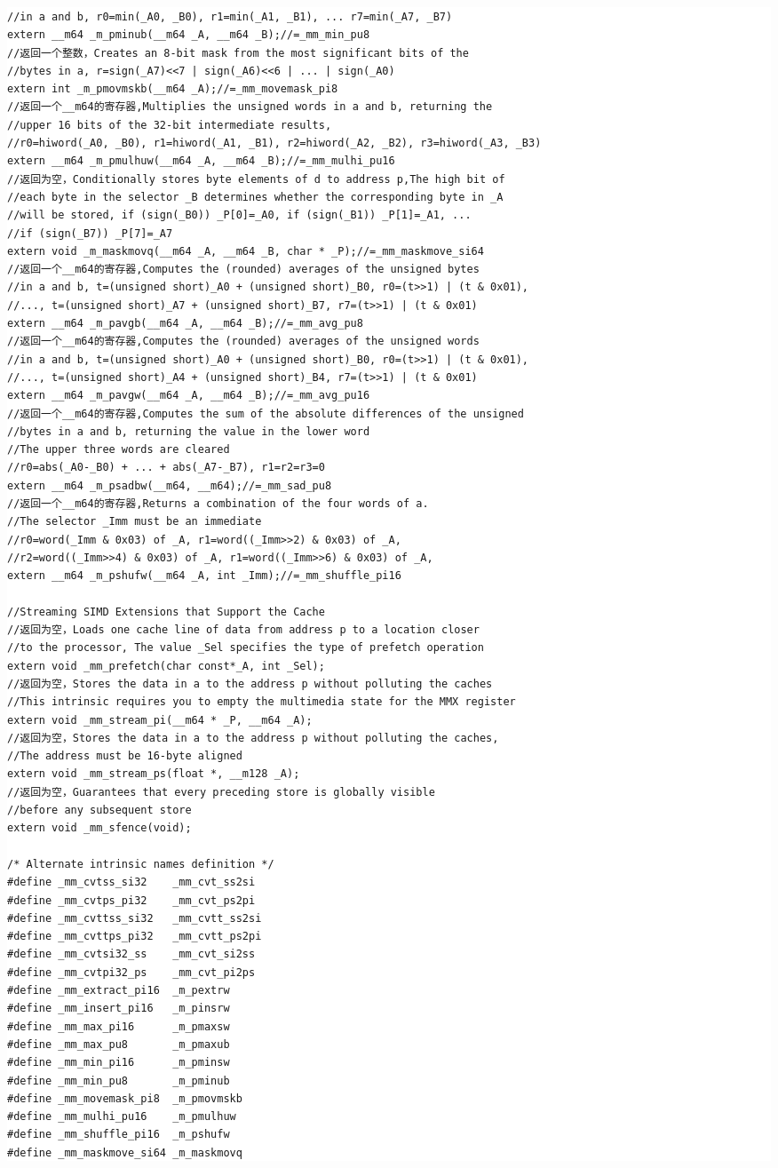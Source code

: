 	//in a and b, r0=min(_A0, _B0), r1=min(_A1, _B1), ... r7=min(_A7, _B7)
	extern __m64 _m_pminub(__m64 _A, __m64 _B);//=_mm_min_pu8
	//返回一个整数，Creates an 8-bit mask from the most significant bits of the
	//bytes in a, r=sign(_A7)<<7 | sign(_A6)<<6 | ... | sign(_A0)
	extern int _m_pmovmskb(__m64 _A);//=_mm_movemask_pi8
	//返回一个__m64的寄存器,Multiplies the unsigned words in a and b, returning the
	//upper 16 bits of the 32-bit intermediate results,
	//r0=hiword(_A0, _B0), r1=hiword(_A1, _B1), r2=hiword(_A2, _B2), r3=hiword(_A3, _B3)
	extern __m64 _m_pmulhuw(__m64 _A, __m64 _B);//=_mm_mulhi_pu16
	//返回为空，Conditionally stores byte elements of d to address p,The high bit of 
	//each byte in the selector _B determines whether the corresponding byte in _A 
	//will be stored, if (sign(_B0)) _P[0]=_A0, if (sign(_B1)) _P[1]=_A1, ...
	//if (sign(_B7)) _P[7]=_A7
	extern void _m_maskmovq(__m64 _A, __m64 _B, char * _P);//=_mm_maskmove_si64
	//返回一个__m64的寄存器,Computes the (rounded) averages of the unsigned bytes 
	//in a and b, t=(unsigned short)_A0 + (unsigned short)_B0, r0=(t>>1) | (t & 0x01),
	//..., t=(unsigned short)_A7 + (unsigned short)_B7, r7=(t>>1) | (t & 0x01)	
	extern __m64 _m_pavgb(__m64 _A, __m64 _B);//=_mm_avg_pu8
	//返回一个__m64的寄存器,Computes the (rounded) averages of the unsigned words
	//in a and b, t=(unsigned short)_A0 + (unsigned short)_B0, r0=(t>>1) | (t & 0x01),
	//..., t=(unsigned short)_A4 + (unsigned short)_B4, r7=(t>>1) | (t & 0x01)
	extern __m64 _m_pavgw(__m64 _A, __m64 _B);//=_mm_avg_pu16
	//返回一个__m64的寄存器,Computes the sum of the absolute differences of the unsigned
	//bytes in a and b, returning the value in the lower word
	//The upper three words are cleared
	//r0=abs(_A0-_B0) + ... + abs(_A7-_B7), r1=r2=r3=0
	extern __m64 _m_psadbw(__m64, __m64);//=_mm_sad_pu8
	//返回一个__m64的寄存器,Returns a combination of the four words of a.
	//The selector _Imm must be an immediate
	//r0=word(_Imm & 0x03) of _A, r1=word((_Imm>>2) & 0x03) of _A, 
	//r2=word((_Imm>>4) & 0x03) of _A, r1=word((_Imm>>6) & 0x03) of _A, 
	extern __m64 _m_pshufw(__m64 _A, int _Imm);//=_mm_shuffle_pi16
 
	//Streaming SIMD Extensions that Support the Cache
	//返回为空，Loads one cache line of data from address p to a location closer
	//to the processor, The value _Sel specifies the type of prefetch operation
	extern void _mm_prefetch(char const*_A, int _Sel);
	//返回为空，Stores the data in a to the address p without polluting the caches
	//This intrinsic requires you to empty the multimedia state for the MMX register
	extern void _mm_stream_pi(__m64 * _P, __m64 _A);
	//返回为空，Stores the data in a to the address p without polluting the caches,
	//The address must be 16-byte aligned
	extern void _mm_stream_ps(float *, __m128 _A);
	//返回为空，Guarantees that every preceding store is globally visible 
	//before any subsequent store
	extern void _mm_sfence(void);
 
	/* Alternate intrinsic names definition */
	#define _mm_cvtss_si32    _mm_cvt_ss2si	
	#define _mm_cvtps_pi32    _mm_cvt_ps2pi
	#define _mm_cvttss_si32   _mm_cvtt_ss2si
	#define _mm_cvttps_pi32   _mm_cvtt_ps2pi
	#define _mm_cvtsi32_ss    _mm_cvt_si2ss
	#define _mm_cvtpi32_ps    _mm_cvt_pi2ps
	#define _mm_extract_pi16  _m_pextrw
	#define _mm_insert_pi16   _m_pinsrw
	#define _mm_max_pi16      _m_pmaxsw
	#define _mm_max_pu8       _m_pmaxub
	#define _mm_min_pi16      _m_pminsw
	#define _mm_min_pu8       _m_pminub
	#define _mm_movemask_pi8  _m_pmovmskb
	#define _mm_mulhi_pu16    _m_pmulhuw
	#define _mm_shuffle_pi16  _m_pshufw
	#define _mm_maskmove_si64 _m_maskmovq